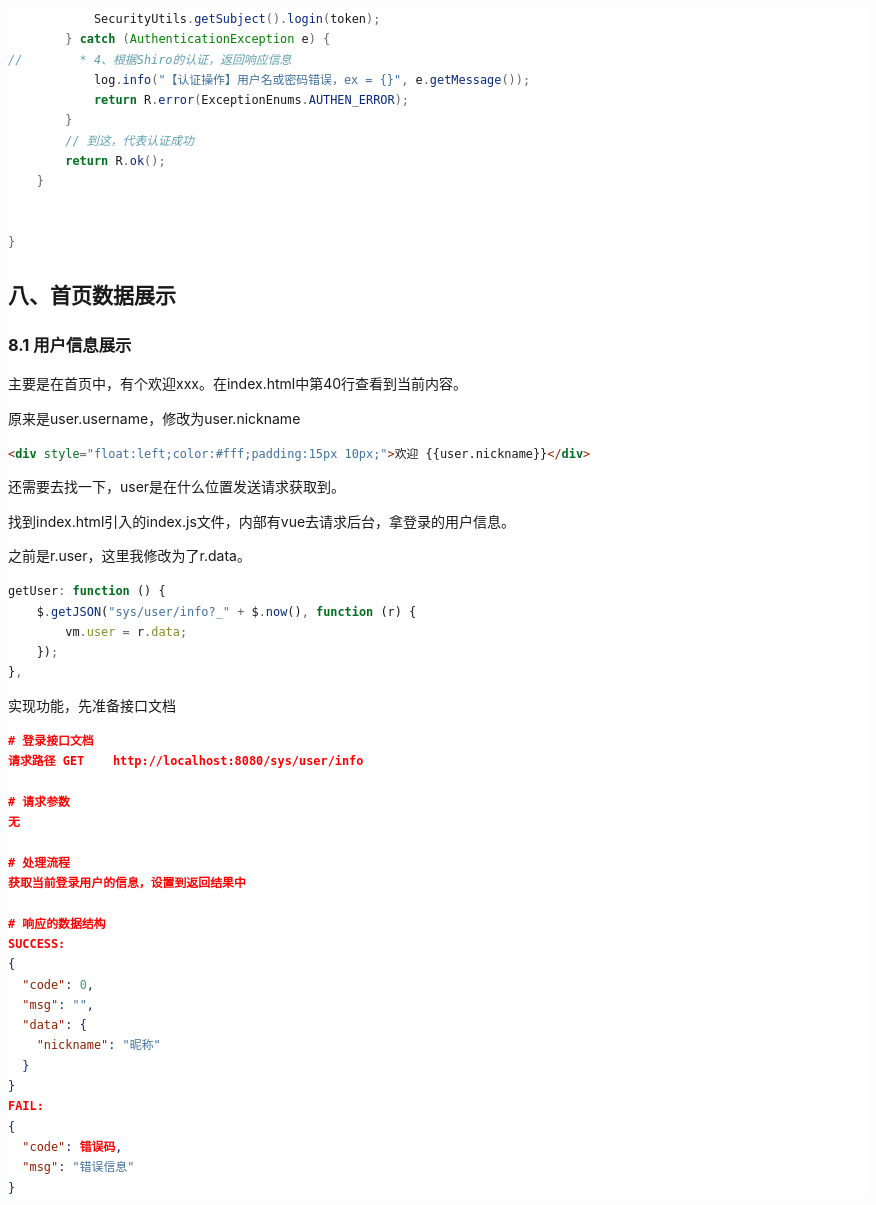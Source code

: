 ```java
            SecurityUtils.getSubject().login(token);
        } catch (AuthenticationException e) {
//        * 4、根据Shiro的认证，返回响应信息
            log.info("【认证操作】用户名或密码错误，ex = {}", e.getMessage());
            return R.error(ExceptionEnums.AUTHEN_ERROR);
        }
        // 到这，代表认证成功
        return R.ok();
    }


}
```

## 八、首页数据展示

### 8.1 用户信息展示

主要是在首页中，有个欢迎xxx。在index.html中第40行查看到当前内容。

原来是user.username，修改为user.nickname

```html
<div style="float:left;color:#fff;padding:15px 10px;">欢迎 {{user.nickname}}</div>
```

还需要去找一下，user是在什么位置发送请求获取到。

找到index.html引入的index.js文件，内部有vue去请求后台，拿登录的用户信息。

之前是r.user，这里我修改为了r.data。

```js
getUser: function () {
    $.getJSON("sys/user/info?_" + $.now(), function (r) {
        vm.user = r.data;
    });
},
```

实现功能，先准备接口文档

```json
# 登录接口文档
请求路径 GET    http://localhost:8080/sys/user/info

# 请求参数
无

# 处理流程
获取当前登录用户的信息，设置到返回结果中

# 响应的数据结构
SUCCESS:
{
  "code": 0,
  "msg": "",
  "data": {
    "nickname": "昵称"
  }
}
FAIL:
{
  "code": 错误码,
  "msg": "错误信息"
}
```
